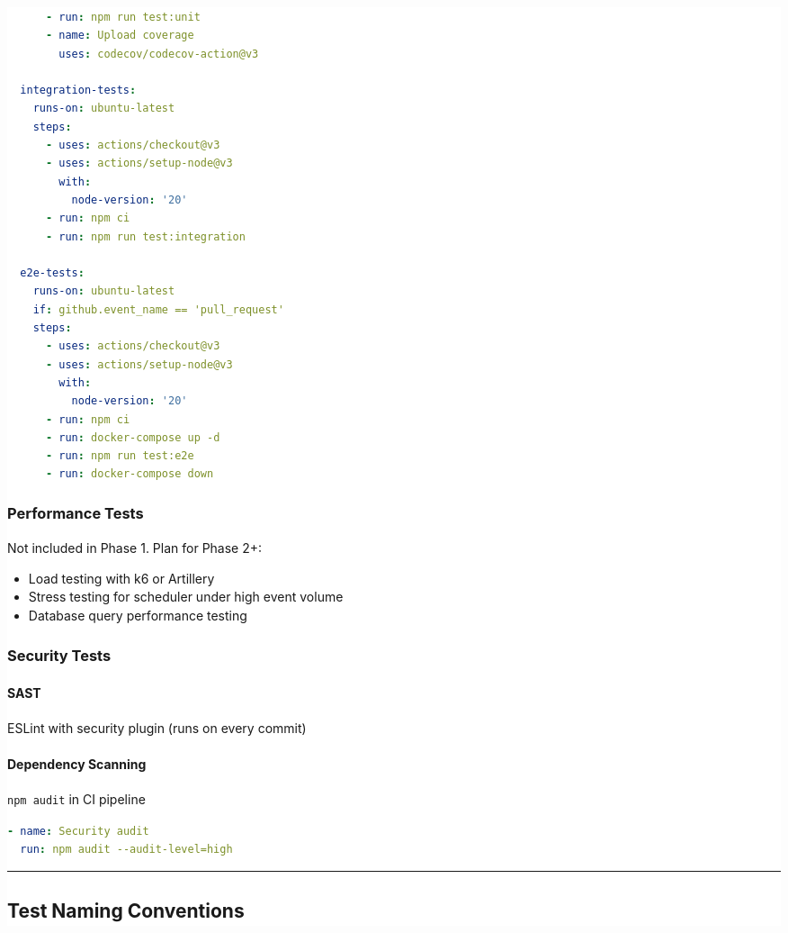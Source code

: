 ```yaml
      - run: npm run test:unit
      - name: Upload coverage
        uses: codecov/codecov-action@v3

  integration-tests:
    runs-on: ubuntu-latest
    steps:
      - uses: actions/checkout@v3
      - uses: actions/setup-node@v3
        with:
          node-version: '20'
      - run: npm ci
      - run: npm run test:integration

  e2e-tests:
    runs-on: ubuntu-latest
    if: github.event_name == 'pull_request'
    steps:
      - uses: actions/checkout@v3
      - uses: actions/setup-node@v3
        with:
          node-version: '20'
      - run: npm ci
      - run: docker-compose up -d
      - run: npm run test:e2e
      - run: docker-compose down
```

### Performance Tests

Not included in Phase 1. Plan for Phase 2+:
- Load testing with k6 or Artillery
- Stress testing for scheduler under high event volume
- Database query performance testing

### Security Tests

#### SAST
ESLint with security plugin (runs on every commit)

#### Dependency Scanning
`npm audit` in CI pipeline

```yaml
- name: Security audit
  run: npm audit --audit-level=high
```

---

## Test Naming Conventions
